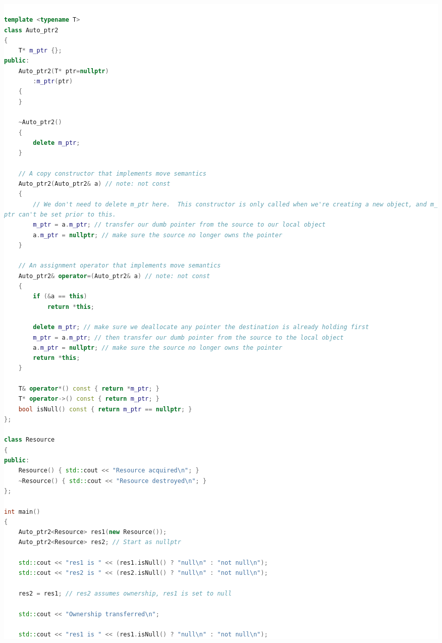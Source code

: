 ```c++

template <typename T>
class Auto_ptr2
{
	T* m_ptr {};
public:
	Auto_ptr2(T* ptr=nullptr)
		:m_ptr(ptr)
	{
	}

	~Auto_ptr2()
	{
		delete m_ptr;
	}

	// A copy constructor that implements move semantics
	Auto_ptr2(Auto_ptr2& a) // note: not const
	{
		// We don't need to delete m_ptr here.  This constructor is only called when we're creating a new object, and m_ptr can't be set prior to this.
		m_ptr = a.m_ptr; // transfer our dumb pointer from the source to our local object
		a.m_ptr = nullptr; // make sure the source no longer owns the pointer
	}

	// An assignment operator that implements move semantics
	Auto_ptr2& operator=(Auto_ptr2& a) // note: not const
	{
		if (&a == this)
			return *this;

		delete m_ptr; // make sure we deallocate any pointer the destination is already holding first
		m_ptr = a.m_ptr; // then transfer our dumb pointer from the source to the local object
		a.m_ptr = nullptr; // make sure the source no longer owns the pointer
		return *this;
	}

	T& operator*() const { return *m_ptr; }
	T* operator->() const { return m_ptr; }
	bool isNull() const { return m_ptr == nullptr; }
};

class Resource
{
public:
	Resource() { std::cout << "Resource acquired\n"; }
	~Resource() { std::cout << "Resource destroyed\n"; }
};

int main()
{
	Auto_ptr2<Resource> res1(new Resource());
	Auto_ptr2<Resource> res2; // Start as nullptr

	std::cout << "res1 is " << (res1.isNull() ? "null\n" : "not null\n");
	std::cout << "res2 is " << (res2.isNull() ? "null\n" : "not null\n");

	res2 = res1; // res2 assumes ownership, res1 is set to null

	std::cout << "Ownership transferred\n";

	std::cout << "res1 is " << (res1.isNull() ? "null\n" : "not null\n");
```